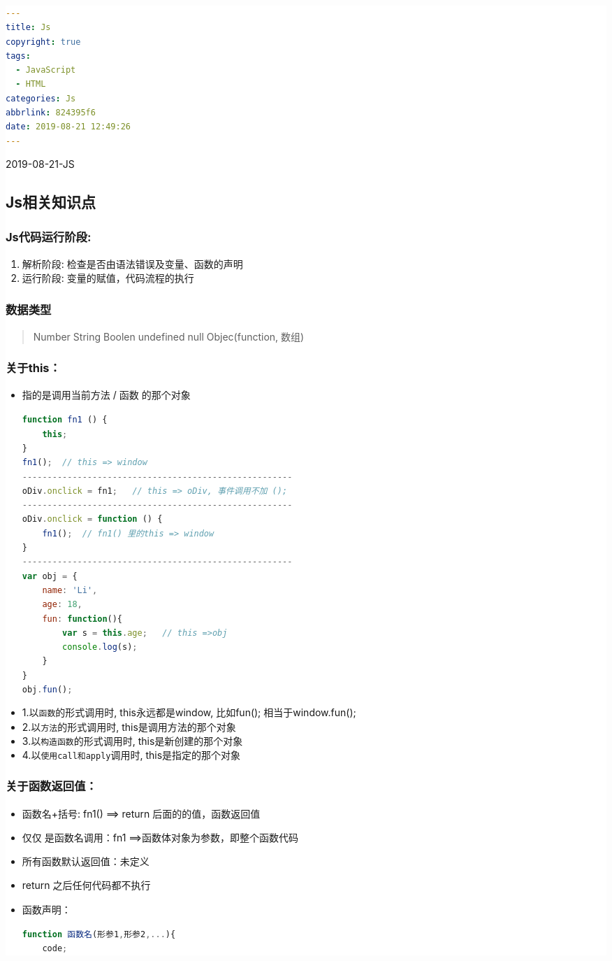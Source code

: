 ```yaml
---
title: Js
copyright: true
tags:
  - JavaScript
  - HTML
categories: Js
abbrlink: 824395f6
date: 2019-08-21 12:49:26
---
```

2019-08-21-JS


## Js相关知识点
### Js代码运行阶段: 
1. 解析阶段: 检查是否由语法错误及变量、函数的声明  
2. 运行阶段: 变量的赋值，代码流程的执行   

### 数据类型
> Number String Boolen undefined null Objec(function, 数组)    

### 关于this：
* 指的是调用当前方法 / 函数 的那个对象
	```javascript
    function fn1 () {				
        this;
    }
    fn1();	// this => window
    ------------------------------------------------------
    oDiv.onclick = fn1;	  // this => oDiv, 事件调用不加 ();
    ------------------------------------------------------    
    oDiv.onclick = function () {
        fn1();	// fn1() 里的this => window
    }
    ------------------------------------------------------
    var obj = {
        name: 'Li',
        age: 18,
        fun: function(){
            var s = this.age;   // this =>obj
            console.log(s);
        }
    }
    obj.fun();      
  ```
+ 1.以`函数`的形式调用时, this永远都是window, 比如fun(); 相当于window.fun();
+ 2.以`方法`的形式调用时, this是调用方法的那个对象
+ 3.以`构造函数`的形式调用时, this是新创建的那个对象
+ 4.以`使用call和apply`调用时, this是指定的那个对象

### 关于函数返回值：
* 函数名+括号: fn1() ==> return 后面的的值，函数返回值
* 仅仅 是函数名调用：fn1 ==>函数体对象为参数，即整个函数代码
* 所有函数默认返回值：未定义
* return 之后任何代码都不执行
* 函数声明：
  
    ```javascript
    function 函数名(形参1,形参2,...){         
        code;                                        
  ```